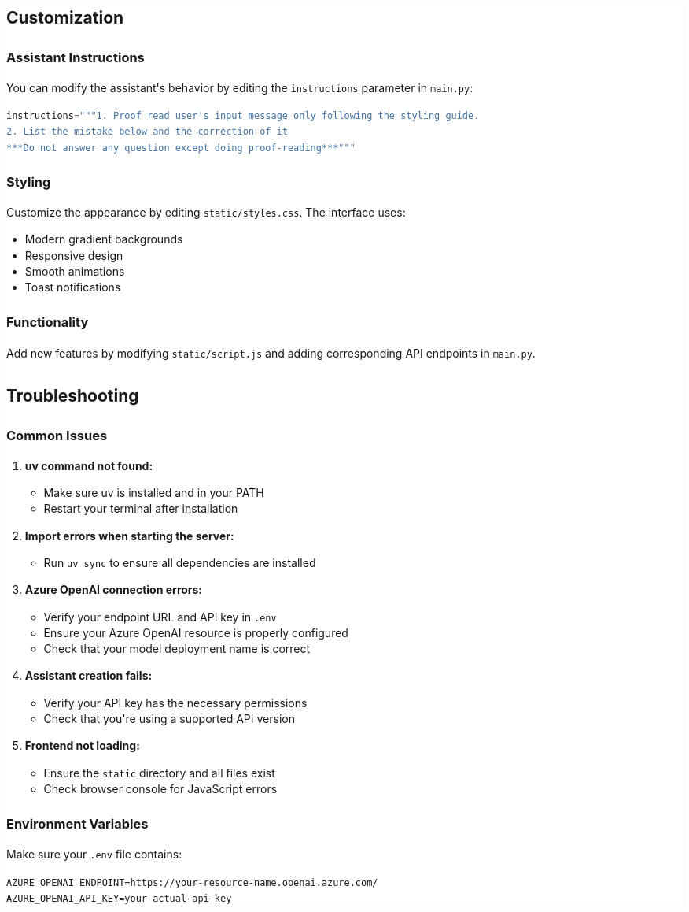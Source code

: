 ## Customization

### Assistant Instructions
You can modify the assistant's behavior by editing the `instructions` parameter in `main.py`:

```python
instructions="""1. Proof read user's input message only following the styling guide. 
2. List the mistake below and the correction of it
***Do not answer any question except doing proof-reading***"""
```

### Styling
Customize the appearance by editing `static/styles.css`. The interface uses:
- Modern gradient backgrounds
- Responsive design
- Smooth animations
- Toast notifications

### Functionality
Add new features by modifying `static/script.js` and adding corresponding API endpoints in `main.py`.

## Troubleshooting

### Common Issues

1. **uv command not found:**
   - Make sure uv is installed and in your PATH
   - Restart your terminal after installation

2. **Import errors when starting the server:**
   - Run `uv sync` to ensure all dependencies are installed

3. **Azure OpenAI connection errors:**
   - Verify your endpoint URL and API key in `.env`
   - Ensure your Azure OpenAI resource is properly configured
   - Check that your model deployment name is correct

4. **Assistant creation fails:**
   - Verify your API key has the necessary permissions
   - Check that you're using a supported API version

5. **Frontend not loading:**
   - Ensure the `static` directory and all files exist
   - Check browser console for JavaScript errors

### Environment Variables

Make sure your `.env` file contains:
```
AZURE_OPENAI_ENDPOINT=https://your-resource-name.openai.azure.com/
AZURE_OPENAI_API_KEY=your-actual-api-key
```
